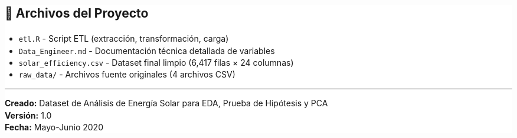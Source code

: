 ## 📁 Archivos del Proyecto

- `etl.R` - Script ETL (extracción, transformación, carga)
- `Data_Engineer.md` - Documentación técnica detallada de variables
- `solar_efficiency.csv` - Dataset final limpio (6,417 filas × 24 columnas)
- `raw_data/` - Archivos fuente originales (4 archivos CSV)

---

**Creado:** Dataset de Análisis de Energía Solar para EDA, Prueba de Hipótesis y PCA  
**Versión:** 1.0  
**Fecha:** Mayo-Junio 2020

